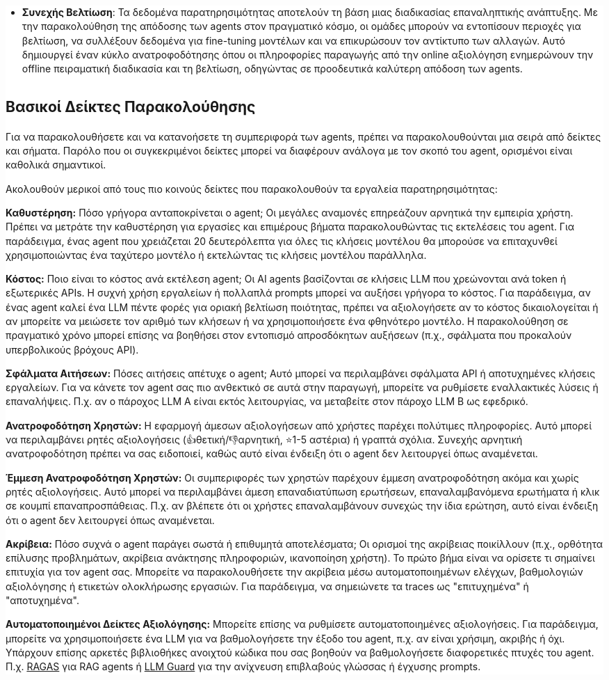 *   **Συνεχής Βελτίωση**: Τα δεδομένα παρατηρησιμότητας αποτελούν τη βάση μιας διαδικασίας επαναληπτικής ανάπτυξης. Με την παρακολούθηση της απόδοσης των agents στον πραγματικό κόσμο, οι ομάδες μπορούν να εντοπίσουν περιοχές για βελτίωση, να συλλέξουν δεδομένα για fine-tuning μοντέλων και να επικυρώσουν τον αντίκτυπο των αλλαγών. Αυτό δημιουργεί έναν κύκλο ανατροφοδότησης όπου οι πληροφορίες παραγωγής από την online αξιολόγηση ενημερώνουν την offline πειραματική διαδικασία και τη βελτίωση, οδηγώντας σε προοδευτικά καλύτερη απόδοση των agents.

## Βασικοί Δείκτες Παρακολούθησης

Για να παρακολουθήσετε και να κατανοήσετε τη συμπεριφορά των agents, πρέπει να παρακολουθούνται μια σειρά από δείκτες και σήματα. Παρόλο που οι συγκεκριμένοι δείκτες μπορεί να διαφέρουν ανάλογα με τον σκοπό του agent, ορισμένοι είναι καθολικά σημαντικοί.

Ακολουθούν μερικοί από τους πιο κοινούς δείκτες που παρακολουθούν τα εργαλεία παρατηρησιμότητας:

**Καθυστέρηση:** Πόσο γρήγορα ανταποκρίνεται ο agent; Οι μεγάλες αναμονές επηρεάζουν αρνητικά την εμπειρία χρήστη. Πρέπει να μετράτε την καθυστέρηση για εργασίες και επιμέρους βήματα παρακολουθώντας τις εκτελέσεις του agent. Για παράδειγμα, ένας agent που χρειάζεται 20 δευτερόλεπτα για όλες τις κλήσεις μοντέλου θα μπορούσε να επιταχυνθεί χρησιμοποιώντας ένα ταχύτερο μοντέλο ή εκτελώντας τις κλήσεις μοντέλου παράλληλα.

**Κόστος:** Ποιο είναι το κόστος ανά εκτέλεση agent; Οι AI agents βασίζονται σε κλήσεις LLM που χρεώνονται ανά token ή εξωτερικές APIs. Η συχνή χρήση εργαλείων ή πολλαπλά prompts μπορεί να αυξήσει γρήγορα το κόστος. Για παράδειγμα, αν ένας agent καλεί ένα LLM πέντε φορές για οριακή βελτίωση ποιότητας, πρέπει να αξιολογήσετε αν το κόστος δικαιολογείται ή αν μπορείτε να μειώσετε τον αριθμό των κλήσεων ή να χρησιμοποιήσετε ένα φθηνότερο μοντέλο. Η παρακολούθηση σε πραγματικό χρόνο μπορεί επίσης να βοηθήσει στον εντοπισμό απροσδόκητων αυξήσεων (π.χ., σφάλματα που προκαλούν υπερβολικούς βρόχους API).

**Σφάλματα Αιτήσεων:** Πόσες αιτήσεις απέτυχε ο agent; Αυτό μπορεί να περιλαμβάνει σφάλματα API ή αποτυχημένες κλήσεις εργαλείων. Για να κάνετε τον agent σας πιο ανθεκτικό σε αυτά στην παραγωγή, μπορείτε να ρυθμίσετε εναλλακτικές λύσεις ή επαναλήψεις. Π.χ. αν ο πάροχος LLM A είναι εκτός λειτουργίας, να μεταβείτε στον πάροχο LLM B ως εφεδρικό.

**Ανατροφοδότηση Χρηστών:** Η εφαρμογή άμεσων αξιολογήσεων από χρήστες παρέχει πολύτιμες πληροφορίες. Αυτό μπορεί να περιλαμβάνει ρητές αξιολογήσεις (👍θετική/👎αρνητική, ⭐1-5 αστέρια) ή γραπτά σχόλια. Συνεχής αρνητική ανατροφοδότηση πρέπει να σας ειδοποιεί, καθώς αυτό είναι ένδειξη ότι ο agent δεν λειτουργεί όπως αναμένεται.

**Έμμεση Ανατροφοδότηση Χρηστών:** Οι συμπεριφορές των χρηστών παρέχουν έμμεση ανατροφοδότηση ακόμα και χωρίς ρητές αξιολογήσεις. Αυτό μπορεί να περιλαμβάνει άμεση επαναδιατύπωση ερωτήσεων, επαναλαμβανόμενα ερωτήματα ή κλικ σε κουμπί επαναπροσπάθειας. Π.χ. αν βλέπετε ότι οι χρήστες επαναλαμβάνουν συνεχώς την ίδια ερώτηση, αυτό είναι ένδειξη ότι ο agent δεν λειτουργεί όπως αναμένεται.

**Ακρίβεια:** Πόσο συχνά ο agent παράγει σωστά ή επιθυμητά αποτελέσματα; Οι ορισμοί της ακρίβειας ποικίλλουν (π.χ., ορθότητα επίλυσης προβλημάτων, ακρίβεια ανάκτησης πληροφοριών, ικανοποίηση χρήστη). Το πρώτο βήμα είναι να ορίσετε τι σημαίνει επιτυχία για τον agent σας. Μπορείτε να παρακολουθήσετε την ακρίβεια μέσω αυτοματοποιημένων ελέγχων, βαθμολογιών αξιολόγησης ή ετικετών ολοκλήρωσης εργασιών. Για παράδειγμα, να σημειώνετε τα traces ως "επιτυχημένα" ή "αποτυχημένα".

**Αυτοματοποιημένοι Δείκτες Αξιολόγησης:** Μπορείτε επίσης να ρυθμίσετε αυτοματοποιημένες αξιολογήσεις. Για παράδειγμα, μπορείτε να χρησιμοποιήσετε ένα LLM για να βαθμολογήσετε την έξοδο του agent, π.χ. αν είναι χρήσιμη, ακριβής ή όχι. Υπάρχουν επίσης αρκετές βιβλιοθήκες ανοιχτού κώδικα που σας βοηθούν να βαθμολογήσετε διαφορετικές πτυχές του agent. Π.χ. [RAGAS](https://docs.ragas.io/) για RAG agents ή [LLM Guard](https://llm-guard.com/) για την ανίχνευση επιβλαβούς γλώσσας ή έγχυσης prompts.
